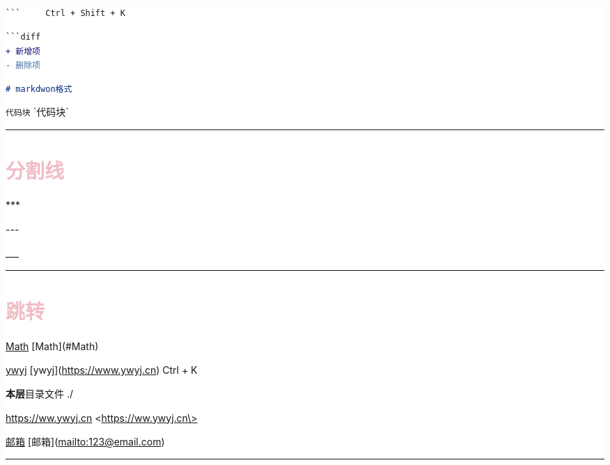
````
```		Ctrl + Shift + K
````



```diff
```diff
+ 新增项
- 删除项

```



```markdown
# markdwon格式
```



`代码块`	\`代码块\`



***



# <font color="#F0BDC6">分割线</font>



\*\*\* 

\-\-\- 

\_\_\_ 



***



# <font color="#F0BDC6">跳转</font>



[Math](#Math)	\[Math](#Math)

[ywyj](https://www.ywyj.cn)	\[ywyj](https://www.ywyj.cn) 		Ctrl + K

**本层**目录文件	./



<https://ww.ywyj.cn>		 \<https://ww.ywyj.cn\>

[邮箱](<mailto:123@email.com>) 						  	\[邮箱]\(<mailto:123@email.com>)





***
